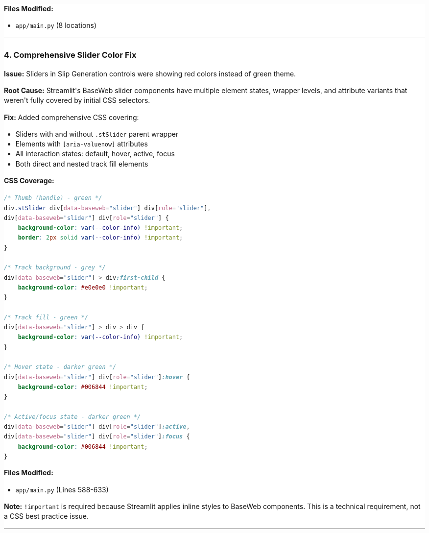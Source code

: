 **Files Modified:**
- `app/main.py` (8 locations)

---

### 4. Comprehensive Slider Color Fix

**Issue:** Sliders in Slip Generation controls were showing red colors instead of green theme.

**Root Cause:** Streamlit's BaseWeb slider components have multiple element states, wrapper levels, and attribute variants that weren't fully covered by initial CSS selectors.

**Fix:** Added comprehensive CSS covering:
- Sliders with and without `.stSlider` parent wrapper
- Elements with `[aria-valuenow]` attributes
- All interaction states: default, hover, active, focus
- Both direct and nested track fill elements

**CSS Coverage:**
```css
/* Thumb (handle) - green */
div.stSlider div[data-baseweb="slider"] div[role="slider"],
div[data-baseweb="slider"] div[role="slider"] {
    background-color: var(--color-info) !important;
    border: 2px solid var(--color-info) !important;
}

/* Track background - grey */
div[data-baseweb="slider"] > div:first-child {
    background-color: #e0e0e0 !important;
}

/* Track fill - green */
div[data-baseweb="slider"] > div > div {
    background-color: var(--color-info) !important;
}

/* Hover state - darker green */
div[data-baseweb="slider"] div[role="slider"]:hover {
    background-color: #006844 !important;
}

/* Active/focus state - darker green */
div[data-baseweb="slider"] div[role="slider"]:active,
div[data-baseweb="slider"] div[role="slider"]:focus {
    background-color: #006844 !important;
}
```

**Files Modified:**
- `app/main.py` (Lines 588-633)

**Note:** `!important` is required because Streamlit applies inline styles to BaseWeb components. This is a technical requirement, not a CSS best practice issue.

---